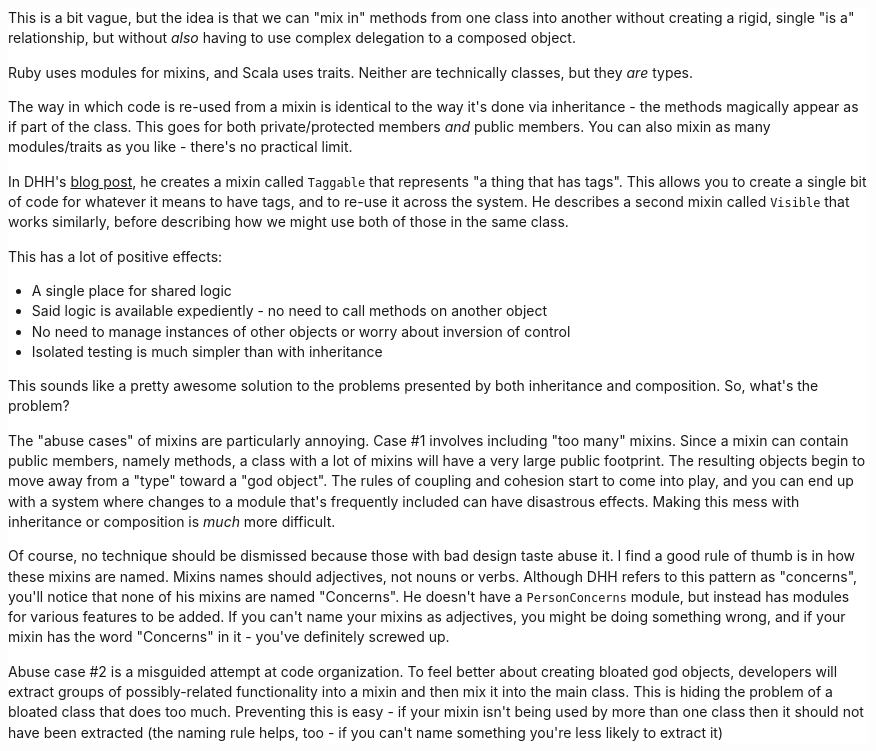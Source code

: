 This is a bit vague, but the idea is that we can "mix in" methods from one class into another without creating a rigid, single
"is a" relationship, but without *also* having to use complex delegation to a composed object.

Ruby uses modules for mixins, and Scala uses traits.  Neither are technically classes, but they *are* types.

The way in which code is re-used from a mixin is identical to the way it's done via inheritance - the methods magically appear as
if part of the class.  This goes for both private/protected members *and* public members.  You can also mixin as many
modules/traits as you like - there's no practical limit.

In DHH's [blog post][dhh], he creates a mixin called `Taggable` that represents "a thing that has tags".  This allows you to create a single bit of code for whatever it means to have tags, and to re-use it across the system.  He describes a second mixin called `Visible` that works similarly, before describing how we might use both of those in the same class.

This has a lot of positive effects:

* A single place for shared logic
* Said logic is available expediently - no need to call methods on another object
* No need to manage instances of other objects or worry about inversion of control
* Isolated testing is much simpler than with inheritance

This sounds like a pretty awesome solution to the problems presented by both inheritance and composition.  So, what's the
problem?

The "abuse cases" of mixins are particularly annoying.  Case #1 involves including "too many" mixins.  Since a mixin can contain
public members, namely methods, a class with a lot of mixins will have a very large public footprint.  The resulting
objects begin to move away from a "type" toward a "god object".  The rules of coupling and cohesion start to come into
play, and you can end up with a system where changes to a module that's frequently included can have disastrous effects.  Making
this mess with inheritance or composition is *much* more difficult.

Of course, no technique should be dismissed because those with bad design taste abuse it.  I find a good rule of thumb is in how
these mixins are named. Mixins names should adjectives, not nouns or verbs.  Although DHH refers to this pattern as "concerns",
you'll notice that none of his mixins are named "Concerns". He doesn't have a `PersonConcerns` module, but instead has
modules for various features to be added.  If you can't name your mixins as adjectives, you might be doing something wrong, and
if your mixin has the word "Concerns" in it - you've definitely screwed up.

Abuse case #2 is a misguided attempt at code organization.  To feel better about creating bloated god
objects, developers will extract groups of possibly-related functionality into a mixin and then mix it into the main class.  This
is hiding the problem of a bloated class that does too much.  Preventing this is easy - if your mixin isn't being used by more than
one class then it should not have been extracted (the naming rule helps, too - if you can't name something you're less likely to
extract it)


[dhh]: http://37signals.com/svn/posts/3372-put-chubby-models-on-a-diet-with-concerns
[jimgay]: http://saturnflyer.com/blog/jim/2011/10/04/oop-dci-and-ruby-what-your-system-is-vs-what-your-system-does/
[srppost]: http://www.naildrivin5.com/blog/2012/06/10/single-responsibility-principle-and-rails.html
[bettercodepost]: http://www.naildrivin5.com/blog/2012/06/27/what-is-better-code.html
[dci]: http://en.wikipedia.org/wiki/Data,_Context,_and_Interaction
[sousvide]: http://en.wikipedia.org/wiki/Sous-vide
[sloppost]: http://www.naildrivin5.com/blog/2012/10/05/making-it-right-technical-debt-vs-slop.html
[inheritance]: http://en.wikipedia.org/wiki/Inheritance_(computer_science)
[composition]: http://en.wikipedia.org/wiki/Composite_reuse_principle
[mixin]: http://en.wikipedia.org/wiki/Mixins
[cleanruby]: http://clean-ruby.com
[DRY]: http://en.wikipedia.org/wiki/Don't_repeat_yourself
[ioc]: http://en.wikipedia.org/wiki/Inversion_of_control